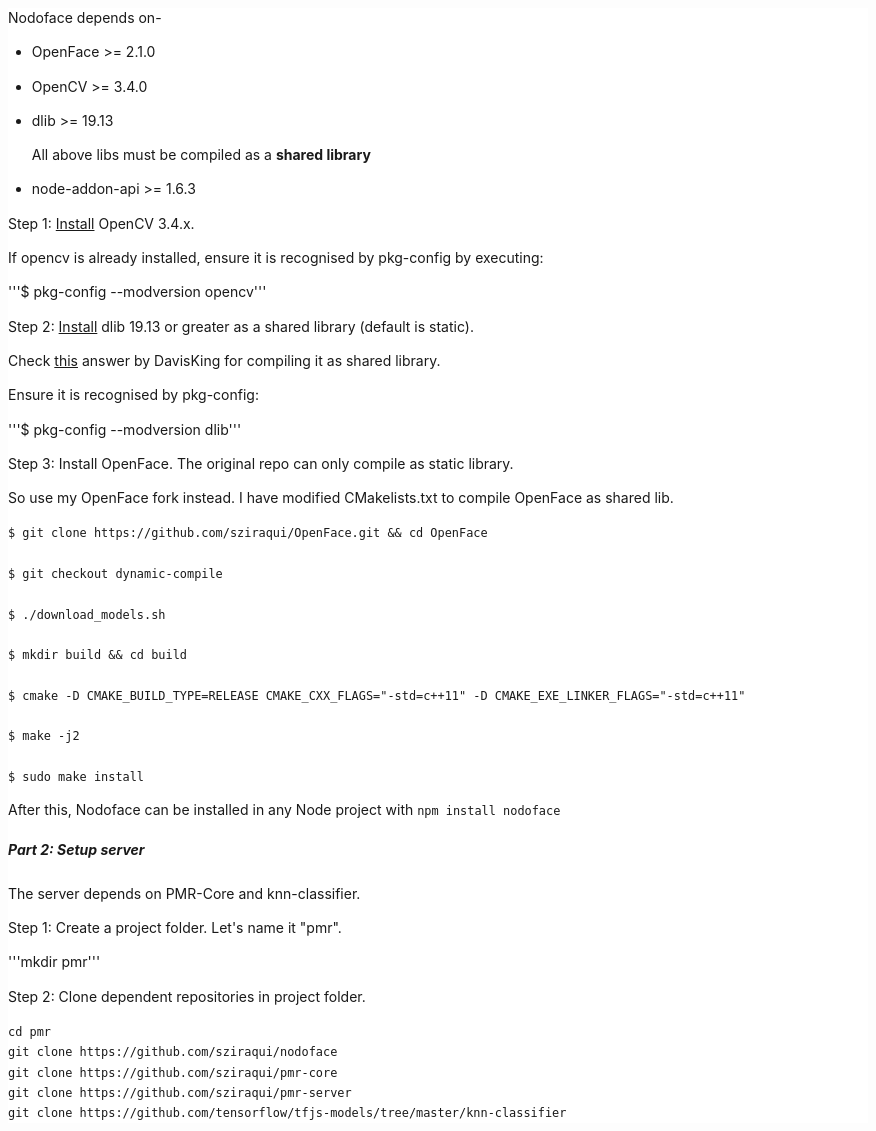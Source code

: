 Nodoface depends on-

- OpenFace >= 2.1.0

- OpenCV >= 3.4.0

- dlib >= 19.13   

    All above libs must be compiled as a **shared library**
    
- node-addon-api >= 1.6.3

Step 1: [Install](https://docs.opencv.org/3.4.0/d7/d9f/tutorial_linux_install.html) OpenCV 3.4.x.    

If opencv is already installed, ensure it is recognised by pkg-config by executing:

'''$ pkg-config --modversion opencv'''

Step 2: [Install](http://dlib.net/compile.html) dlib 19.13 or greater as a shared library (default is static). 

Check [this](https://stackoverflow.com/a/33997825/6699069) answer by DavisKing for compiling it as shared library.  
   
Ensure it is recognised by pkg-config:

'''$ pkg-config --modversion dlib'''

Step 3: Install OpenFace. The original repo can only compile as static library. 

So use my OpenFace fork instead. I have modified CMakelists.txt to compile OpenFace as shared lib.


    $ git clone https://github.com/sziraqui/OpenFace.git && cd OpenFace

    $ git checkout dynamic-compile

    $ ./download_models.sh

    $ mkdir build && cd build

    $ cmake -D CMAKE_BUILD_TYPE=RELEASE CMAKE_CXX_FLAGS="-std=c++11" -D CMAKE_EXE_LINKER_FLAGS="-std=c++11" 

    $ make -j2

    $ sudo make install

After this, Nodoface can be installed in any Node project with `npm install nodoface`

##### Part 2: Setup server

The server depends on PMR-Core and knn-classifier.

Step 1: Create a project folder. Let's name it "pmr".


'''mkdir pmr'''

Step 2: Clone dependent repositories in project folder.


    cd pmr
    git clone https://github.com/sziraqui/nodoface
    git clone https://github.com/sziraqui/pmr-core
    git clone https://github.com/sziraqui/pmr-server
    git clone https://github.com/tensorflow/tfjs-models/tree/master/knn-classifier
